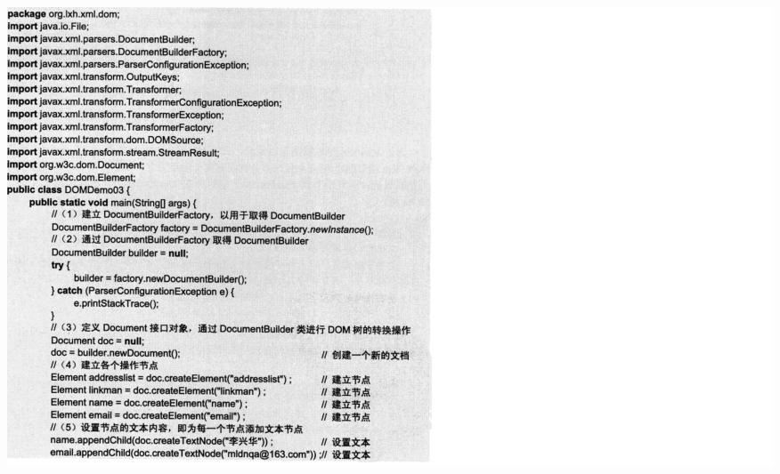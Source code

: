 <img src="Java Web.assets/image-20210302233726961.png" alt="image-20210302233726961" style="zoom:50%;" />
